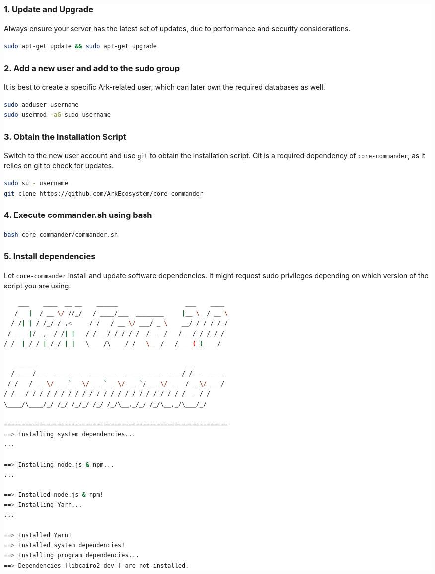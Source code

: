 ### 1. Update and Upgrade

Always ensure your server has the latest set of updates, due to performance and security considerations.

```bash
sudo apt-get update && sudo apt-get upgrade
```

### 2. Add a new user and add to the sudo group

It is best to create a specific Ark-related user, which can later own the required databases as well.

```bash
sudo adduser username
sudo usermod -aG sudo username
```

### 3. Obtain the Installation Script

Switch to the new user account and use `git` to obtain the installation script. Git is a required dependency of `core-commander`, as it relies on git to check for updates.

```bash
sudo su - username
git clone https://github.com/ArkEcosystem/core-commander
```

### 4. Execute commander.sh using bash

```bash
bash core-commander/commander.sh
```

### 5. Install dependencies

Let `core-commander` install and update software dependencies. It might request sudo privileges depending on which version of the script you are using.

```bash
    ___    ____  __ __    ______                   ___    ____
   /   |  / __ \/ //_/   / ____/___  ________     |__ \  / __ \
  / /| | / /_/ / ,<     / /   / __ \/ ___/ _ \    __/ / / / / /
 / ___ |/ _, _/ /| |   / /___/ /_/ / /  /  __/   / __/_/ /_/ /
/_/  |_/_/ |_/_/ |_|   \____/\____/_/   \___/   /____(_)____/

   ______                                          __
  / ____/___  ____ ___  ____ ___  ____ _____  ____/ /__  _____
 / /   / __ \/ __ `__ \/ __ `__ \/ __ `/ __ \/ __  / _ \/ ___/
/ /___/ /_/ / / / / / / / / / / / /_/ / / / / /_/ /  __/ /
\____/\____/_/ /_/ /_/_/ /_/ /_/\__,_/_/ /_/\__,_/\___/_/

===============================================================
==> Installing system dependencies...
...

==> Installing node.js & npm...
...

==> Installed node.js & npm!
==> Installing Yarn...
...

==> Installed Yarn!
==> Installed system dependencies!
==> Installing program dependencies...
==> Dependencies [libcairo2-dev ] are not installed.
```